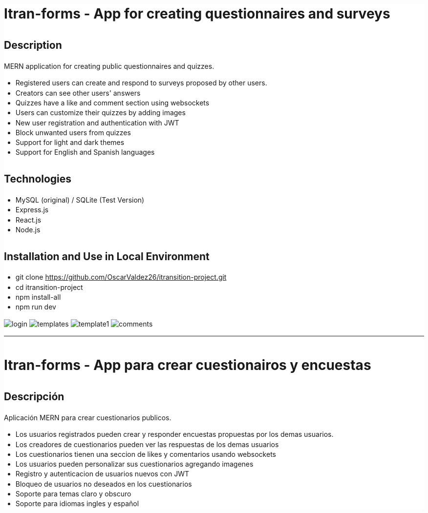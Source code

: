 # Itran-forms - App for creating questionnaires and surveys

## Description
MERN application for creating public questionnaires and quizzes.
- Registered users can create and respond to surveys proposed by other users.
- Creators can see other users' answers
- Quizzes have a like and comment section using websockets
- Users can customize their quizzes by adding images
- New user registration and authentication with JWT
- Block unwanted users from quizzes
- Support for light and dark themes
- Support for English and Spanish languages

## Technologies
- MySQL (original) / SQLite (Test Version)
- Express.js
- React.js
- Node.js

## Installation and Use in Local Environment
- git clone https://github.com/OscarValdez26/itransition-project.git
- cd itransition-project
- npm install-all
- npm run dev

<img width="1280" alt="login" src="https://github.com/user-attachments/assets/20dc2cb3-b6c2-49f4-9a12-f64daac4ffe2" />
<img width="1280" alt="templates" src="https://github.com/user-attachments/assets/f9e2d825-bb5e-4383-bfd5-5c88fd40c974" />
<img width="1280" alt="template1" src="https://github.com/user-attachments/assets/85d5d4ab-ebba-42e7-9b3d-3e347120639b" />
<img width="1280" alt="comments" src="https://github.com/user-attachments/assets/abbb0e64-f48a-4e35-85f5-f5d6dc2739a0" />



-------------------------------------------------------------------------------------------------



# Itran-forms - App para crear cuestionairos y encuestas 

## Descripción
Aplicación MERN para crear cuestionarios publicos.
- Los usuarios registrados pueden crear y responder encuestas propuestas por los demas usuarios.
- Los creadores de cuestionarios pueden ver las respuestas de los demas usuarios
- Los cuestionarios tienen una seccion de likes y comentarios usando websockets
- Los usuarios pueden personalizar sus cuestionarios agregando imagenes
- Registro y autenticacion de usuarios nuevos con JWT
- Bloqueo de usuarios no deseados en los cuestionarios
- Soporte para temas claro y obscuro
- Soporte para idiomas ingles y español
